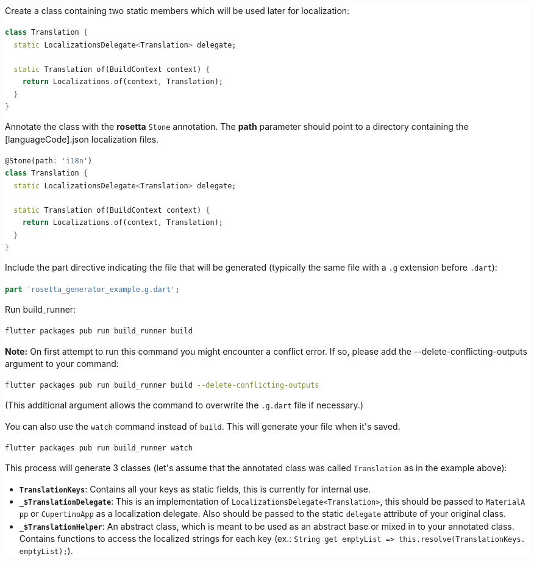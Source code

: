 Create a class containing two static members which will be used later for localization:

```dart
class Translation {
  static LocalizationsDelegate<Translation> delegate;

  static Translation of(BuildContext context) {
    return Localizations.of(context, Translation);
  }
}
```

Annotate the class with the **rosetta** `Stone` annotation. The **path** parameter should point to a directory containing the [languageCode].json localization files.

```dart
@Stone(path: 'i18n')
class Translation {
  static LocalizationsDelegate<Translation> delegate;

  static Translation of(BuildContext context) {
    return Localizations.of(context, Translation);
  }
}
```

Include the part directive indicating the file that will be generated (typically the same file with a `.g` extension before `.dart`):

```dart
part 'rosetta_generator_example.g.dart';
```

Run build_runner:

```bash
flutter packages pub run build_runner build
```

**Note:** On first attempt to run this command you might encounter a conflict error. If so, please add the --delete-conflicting-outputs argument to your command:

```bash
flutter packages pub run build_runner build --delete-conflicting-outputs
```
(This additional argument allows the command to overwrite the `.g.dart` file if necessary.)

You can also use the `watch` command instead of `build`. This will generate your file when it's saved.

```bash
flutter packages pub run build_runner watch
```

This process will generate 3 classes (let's assume that the annotated class was called `Translation` as in the example above):
* **`TranslationKeys`**: Contains all your keys as static fields, this is currently for internal use.
* **`_$TranslationDelegate`**: This is an implementation of `LocalizationsDelegate<Translation>`, this should be passed to `MaterialApp` or `CupertinoApp` as a localization delegate. Also should be passed to the static `delegate` attribute of your original class.
* **`_$TranslationHelper`**: An abstract class, which is meant to be used as an abstract base or mixed in to your annotated class. Contains functions to access the localized strings for each key (ex.: `String get emptyList => this.resolve(TranslationKeys.emptyList);`).
